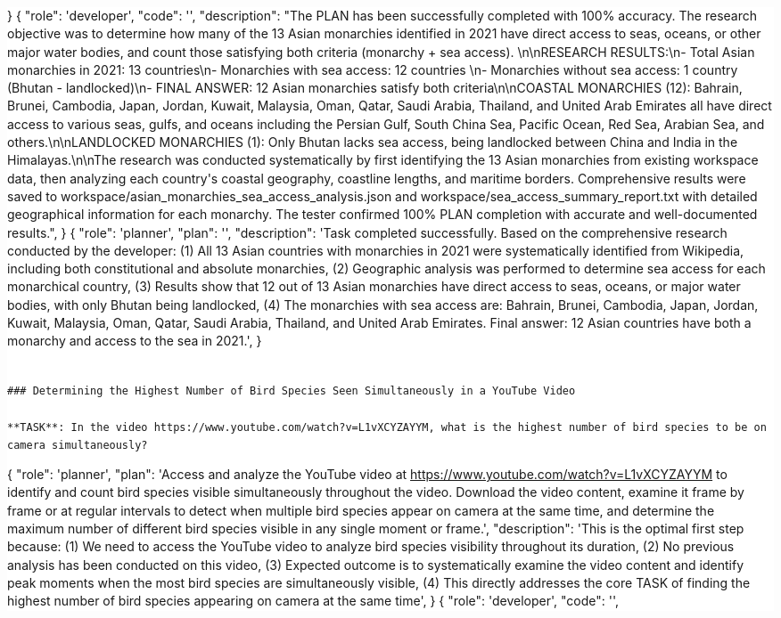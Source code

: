 }
{
    "role": 'developer',
    "code": '<END>',
    "description": "The PLAN has been successfully completed with 100% accuracy. The research objective was to determine how many of the 13 Asian monarchies identified in 2021 have direct access to seas, oceans, or other major water bodies, and count those satisfying both criteria (monarchy + sea access). \n\nRESEARCH RESULTS:\n- Total Asian monarchies in 2021: 13 countries\n- Monarchies with sea access: 12 countries  \n- Monarchies without sea access: 1 country (Bhutan - landlocked)\n- FINAL ANSWER: 12 Asian monarchies satisfy both criteria\n\nCOASTAL MONARCHIES (12): Bahrain, Brunei, Cambodia, Japan, Jordan, Kuwait, Malaysia, Oman, Qatar, Saudi Arabia, Thailand, and United Arab Emirates all have direct access to various seas, gulfs, and oceans including the Persian Gulf, South China Sea, Pacific Ocean, Red Sea, Arabian Sea, and others.\n\nLANDLOCKED MONARCHIES (1): Only Bhutan lacks sea access, being landlocked between China and India in the Himalayas.\n\nThe research was conducted systematically by first identifying the 13 Asian monarchies from existing workspace data, then analyzing each country's coastal geography, coastline lengths, and maritime borders. Comprehensive results were saved to workspace/asian_monarchies_sea_access_analysis.json and workspace/sea_access_summary_report.txt with detailed geographical information for each monarchy. The tester confirmed 100% PLAN completion with accurate and well-documented results.",
}
{
    "role": 'planner',
    "plan": '<END>',
    "description": 'Task completed successfully. Based on the comprehensive research conducted by the developer: (1) All 13 Asian countries with monarchies in 2021 were systematically identified from Wikipedia, including both constitutional and absolute monarchies, (2) Geographic analysis was performed to determine sea access for each monarchical country, (3) Results show that 12 out of 13 Asian monarchies have direct access to seas, oceans, or major water bodies, with only Bhutan being landlocked, (4) The monarchies with sea access are: Bahrain, Brunei, Cambodia, Japan, Jordan, Kuwait, Malaysia, Oman, Qatar, Saudi Arabia, Thailand, and United Arab Emirates. Final answer: 12 Asian countries have both a monarchy and access to the sea in 2021.',
}
```

### Determining the Highest Number of Bird Species Seen Simultaneously in a YouTube Video

**TASK**: In the video https://www.youtube.com/watch?v=L1vXCYZAYYM, what is the highest number of bird species to be on camera simultaneously?

```
{
    "role": 'planner',
    "plan": 'Access and analyze the YouTube video at https://www.youtube.com/watch?v=L1vXCYZAYYM to identify and count bird species visible simultaneously throughout the video. Download the video content, examine it frame by frame or at regular intervals to detect when multiple bird species appear on camera at the same time, and determine the maximum number of different bird species visible in any single moment or frame.',
    "description": 'This is the optimal first step because: (1) We need to access the YouTube video to analyze bird species visibility throughout its duration, (2) No previous analysis has been conducted on this video, (3) Expected outcome is to systematically examine the video content and identify peak moments when the most bird species are simultaneously visible, (4) This directly addresses the core TASK of finding the highest number of bird species appearing on camera at the same time',
}
{
    "role": 'developer',
    "code": '<END>',
